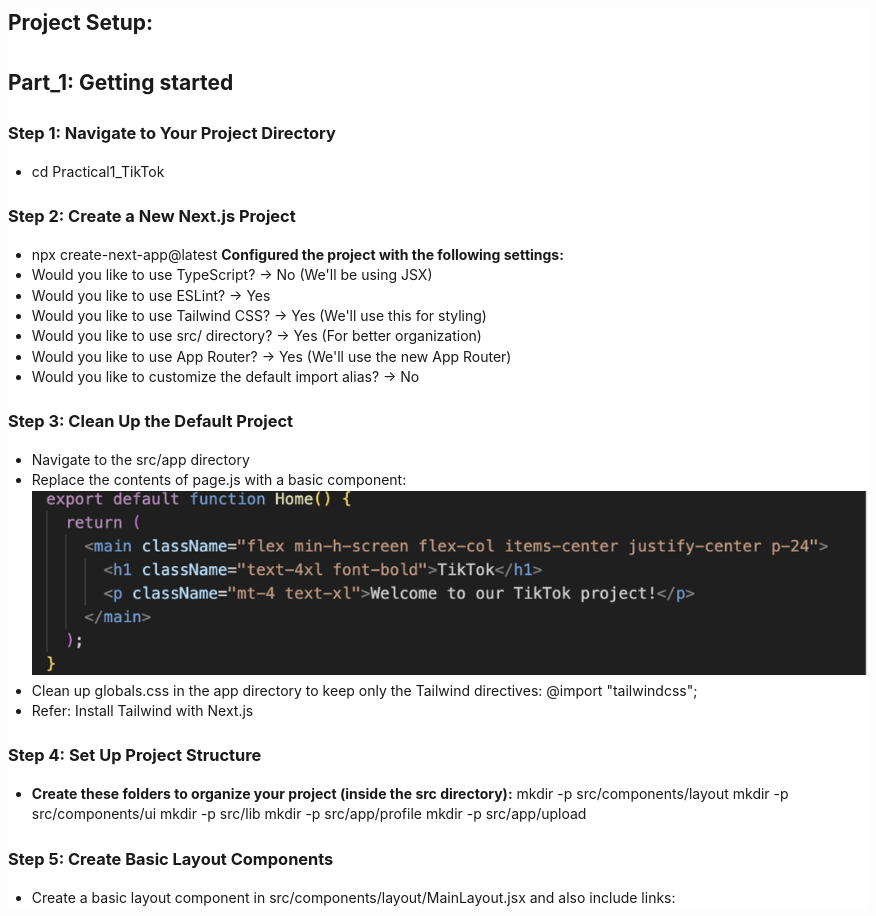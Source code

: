 ## Project Setup:
## Part_1: Getting started

### Step 1: Navigate to Your Project Directory
- cd Practical1_TikTok

### Step 2: Create a New Next.js Project
- npx create-next-app@latest
**Configured the project with the following settings:**
- Would you like to use TypeScript? → No (We'll be using JSX)
- Would you like to use ESLint? → Yes
- Would you like to use Tailwind CSS? → Yes (We'll use this for styling)
- Would you like to use src/ directory? → Yes (For better organization)
- Would you like to use App Router? → Yes (We'll use the new App Router)
- Would you like to customize the default import alias? → No

### Step 3: Clean Up the Default Project
- Navigate to the src/app directory
- Replace the contents of page.js with a basic component:
![Picture](../Practical1_TikTok/screenshoots/1.png)
- Clean up globals.css in the app directory to keep only the Tailwind directives:
@import "tailwindcss";
- Refer: Install Tailwind with Next.js

### Step 4: Set Up Project Structure
- **Create these folders to organize your project (inside the src directory):**
mkdir -p src/components/layout
mkdir -p src/components/ui
mkdir -p src/lib
mkdir -p src/app/profile
mkdir -p src/app/upload

### Step 5: Create Basic Layout Components
- Create a basic layout component in src/components/layout/MainLayout.jsx and also include
links: